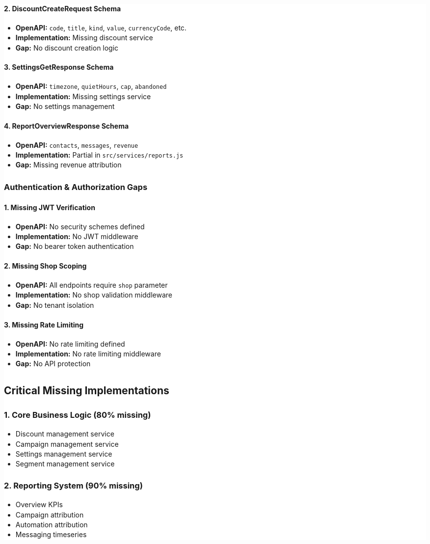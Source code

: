 #### 2. **DiscountCreateRequest Schema**

- **OpenAPI:** `code`, `title`, `kind`, `value`, `currencyCode`, etc.
- **Implementation:** Missing discount service
- **Gap:** No discount creation logic

#### 3. **SettingsGetResponse Schema**

- **OpenAPI:** `timezone`, `quietHours`, `cap`, `abandoned`
- **Implementation:** Missing settings service
- **Gap:** No settings management

#### 4. **ReportOverviewResponse Schema**

- **OpenAPI:** `contacts`, `messages`, `revenue`
- **Implementation:** Partial in `src/services/reports.js`
- **Gap:** Missing revenue attribution

### Authentication & Authorization Gaps

#### 1. **Missing JWT Verification**

- **OpenAPI:** No security schemes defined
- **Implementation:** No JWT middleware
- **Gap:** No bearer token authentication

#### 2. **Missing Shop Scoping**

- **OpenAPI:** All endpoints require `shop` parameter
- **Implementation:** No shop validation middleware
- **Gap:** No tenant isolation

#### 3. **Missing Rate Limiting**

- **OpenAPI:** No rate limiting defined
- **Implementation:** No rate limiting middleware
- **Gap:** No API protection

## Critical Missing Implementations

### 1. **Core Business Logic (80% missing)**

- Discount management service
- Campaign management service
- Settings management service
- Segment management service

### 2. **Reporting System (90% missing)**

- Overview KPIs
- Campaign attribution
- Automation attribution
- Messaging timeseries

